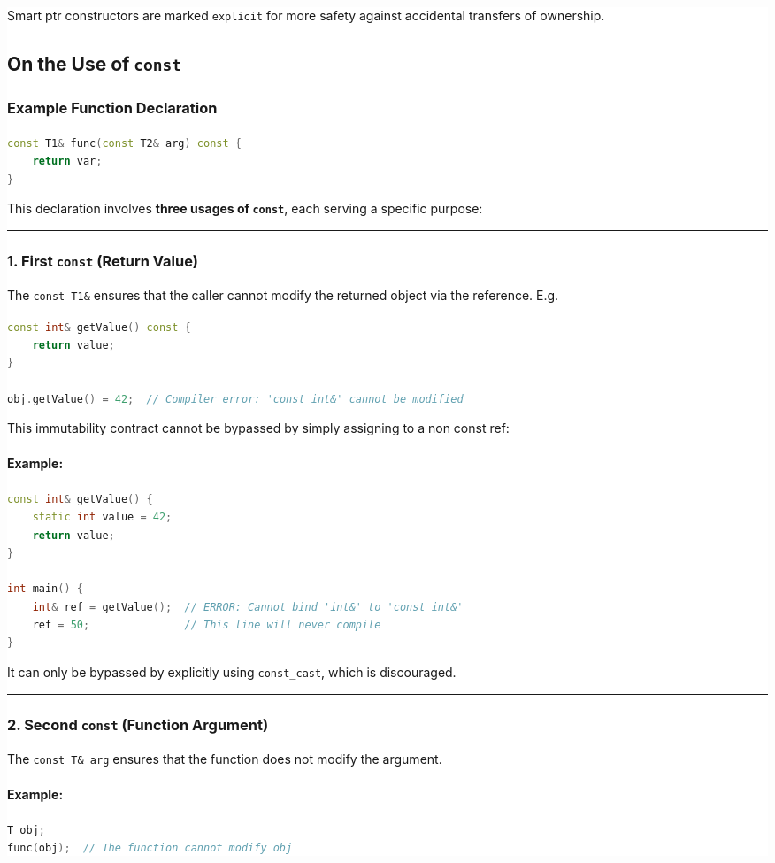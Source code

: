Smart ptr constructors are marked `explicit` for more safety against accidental transfers of ownership.

## On the Use of `const`

### Example Function Declaration

```cpp
const T1& func(const T2& arg) const {
    return var;
}
```

This declaration involves **three usages of `const`**, each serving a specific purpose:

---

### 1. First `const` (Return Value)

The `const T1&` ensures that the caller cannot modify the returned object via the reference. E.g.
```cpp
const int& getValue() const {
    return value;
}

obj.getValue() = 42;  // Compiler error: 'const int&' cannot be modified
```
This immutability contract cannot be bypassed by simply assigning to a non const ref: 
#### Example:
```cpp
const int& getValue() {
    static int value = 42;
    return value;
}

int main() {
    int& ref = getValue();  // ERROR: Cannot bind 'int&' to 'const int&'
    ref = 50;               // This line will never compile
}
```
It can only be bypassed by explicitly using `const_cast`, which is discouraged.


---

### 2. Second `const` (Function Argument)

The `const T& arg` ensures that the function does not modify the argument. 

#### Example:
```cpp
T obj;
func(obj);  // The function cannot modify obj
```
